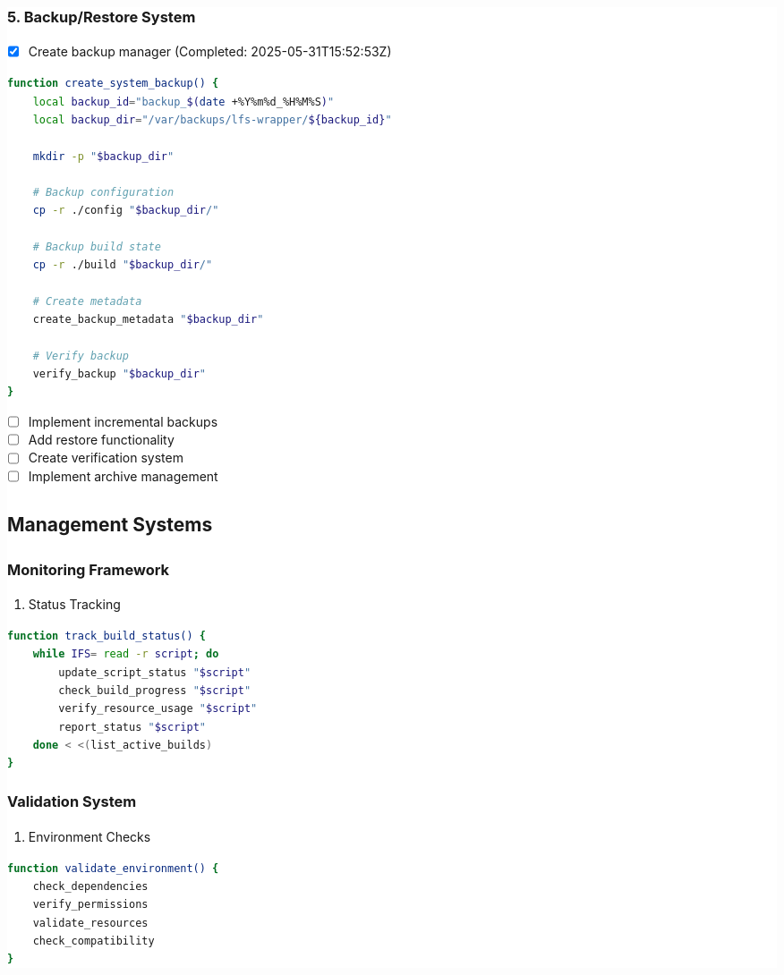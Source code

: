 ### 5. Backup/Restore System
- [x] Create backup manager (Completed: 2025-05-31T15:52:53Z)
```bash
function create_system_backup() {
    local backup_id="backup_$(date +%Y%m%d_%H%M%S)"
    local backup_dir="/var/backups/lfs-wrapper/${backup_id}"
    
    mkdir -p "$backup_dir"
    
    # Backup configuration
    cp -r ./config "$backup_dir/"
    
    # Backup build state
    cp -r ./build "$backup_dir/"
    
    # Create metadata
    create_backup_metadata "$backup_dir"
    
    # Verify backup
    verify_backup "$backup_dir"
}
```
- [ ] Implement incremental backups
- [ ] Add restore functionality
- [ ] Create verification system
- [ ] Implement archive management

## Management Systems

### Monitoring Framework
1. Status Tracking
```bash
function track_build_status() {
    while IFS= read -r script; do
        update_script_status "$script"
        check_build_progress "$script"
        verify_resource_usage "$script"
        report_status "$script"
    done < <(list_active_builds)
}
```

### Validation System
1. Environment Checks
```bash
function validate_environment() {
    check_dependencies
    verify_permissions
    validate_resources
    check_compatibility
}
```
